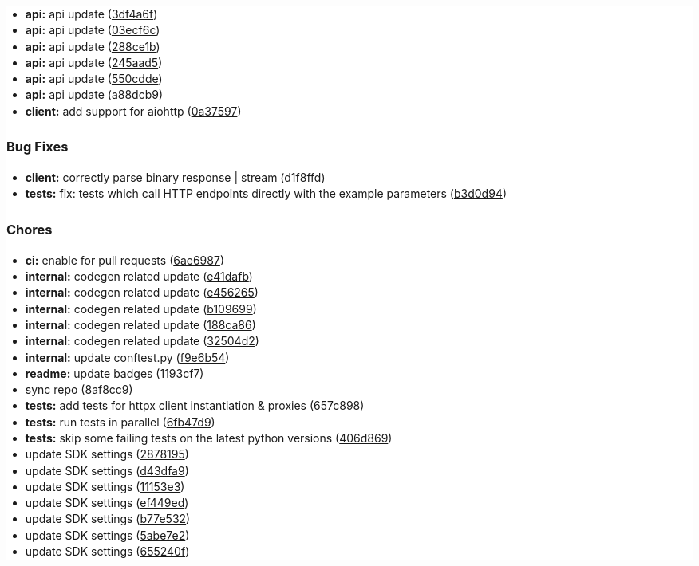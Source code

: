 * **api:** api update ([3df4a6f](https://github.com/babelcloud/gbox-sdk-py/commit/3df4a6f58c2908e0204835bc13ef48cb31312091))
* **api:** api update ([03ecf6c](https://github.com/babelcloud/gbox-sdk-py/commit/03ecf6c7204bab91c7994d613584206960eaf552))
* **api:** api update ([288ce1b](https://github.com/babelcloud/gbox-sdk-py/commit/288ce1be34525d6be88e5dd0367e21c1f8b2a84b))
* **api:** api update ([245aad5](https://github.com/babelcloud/gbox-sdk-py/commit/245aad5e47e70291c2060e5b7fff6f1ce211ce53))
* **api:** api update ([550cdde](https://github.com/babelcloud/gbox-sdk-py/commit/550cdde72c20c3768ea333b4e4aef27dd9532ec4))
* **api:** api update ([a88dcb9](https://github.com/babelcloud/gbox-sdk-py/commit/a88dcb9bddd7466f1fd45f689203bc6446982fed))
* **client:** add support for aiohttp ([0a37597](https://github.com/babelcloud/gbox-sdk-py/commit/0a37597d3fded81a7cfa68c11282dadc913c1714))


### Bug Fixes

* **client:** correctly parse binary response | stream ([d1f8ffd](https://github.com/babelcloud/gbox-sdk-py/commit/d1f8ffd38e37ab8a990060d2a68057620eac6f04))
* **tests:** fix: tests which call HTTP endpoints directly with the example parameters ([b3d0d94](https://github.com/babelcloud/gbox-sdk-py/commit/b3d0d946c992a233ee49f235c8b5a9f567bcd58a))


### Chores

* **ci:** enable for pull requests ([6ae6987](https://github.com/babelcloud/gbox-sdk-py/commit/6ae6987d2acefdadf1730fd50f07fdf389fdfcec))
* **internal:** codegen related update ([e41dafb](https://github.com/babelcloud/gbox-sdk-py/commit/e41dafb5a91a92dd2928329a8dc8856e993df1e4))
* **internal:** codegen related update ([e456265](https://github.com/babelcloud/gbox-sdk-py/commit/e45626561d64a49165d9c916f84ce1e9b478b1b1))
* **internal:** codegen related update ([b109699](https://github.com/babelcloud/gbox-sdk-py/commit/b1096998c433bccb68f6f5b7db7a9ab5de355c4a))
* **internal:** codegen related update ([188ca86](https://github.com/babelcloud/gbox-sdk-py/commit/188ca86542c348ae33ea47fd341b4704d5ecc5f5))
* **internal:** codegen related update ([32504d2](https://github.com/babelcloud/gbox-sdk-py/commit/32504d237ec70e40a25f235488d41f9280354239))
* **internal:** update conftest.py ([f9e6b54](https://github.com/babelcloud/gbox-sdk-py/commit/f9e6b541e32ba6f22a007314ceb109707e2b3946))
* **readme:** update badges ([1193cf7](https://github.com/babelcloud/gbox-sdk-py/commit/1193cf7faa1322dfc40ceecd038d33422e17b986))
* sync repo ([8af8cc9](https://github.com/babelcloud/gbox-sdk-py/commit/8af8cc90cb15e76c69bab846c6b42b0e53c9a3f7))
* **tests:** add tests for httpx client instantiation & proxies ([657c898](https://github.com/babelcloud/gbox-sdk-py/commit/657c898c2b5562ec0a5a2e1683953ef6042e5845))
* **tests:** run tests in parallel ([6fb47d9](https://github.com/babelcloud/gbox-sdk-py/commit/6fb47d9b3026fcd22aa85658f560c41f0606edeb))
* **tests:** skip some failing tests on the latest python versions ([406d869](https://github.com/babelcloud/gbox-sdk-py/commit/406d86938ace6237b8b3184d055281a287de4d2a))
* update SDK settings ([2878195](https://github.com/babelcloud/gbox-sdk-py/commit/28781951f41aa7685e2ace74c8d2de4f8229ead9))
* update SDK settings ([d43dfa9](https://github.com/babelcloud/gbox-sdk-py/commit/d43dfa932601b4ce7a92de8efc9e99a75ddfc248))
* update SDK settings ([11153e3](https://github.com/babelcloud/gbox-sdk-py/commit/11153e337cdfbeb0e0d87c7820792def3e825148))
* update SDK settings ([ef449ed](https://github.com/babelcloud/gbox-sdk-py/commit/ef449ed6db430163109f97be235486d394095f60))
* update SDK settings ([b77e532](https://github.com/babelcloud/gbox-sdk-py/commit/b77e5324a253b54bed8a2dcd640f12260f54dbb2))
* update SDK settings ([5abe7e2](https://github.com/babelcloud/gbox-sdk-py/commit/5abe7e216d3a0f57f9a81a8ac1f9e7a3987b4a97))
* update SDK settings ([655240f](https://github.com/babelcloud/gbox-sdk-py/commit/655240fdf09565118c2bae6ad3009708871f2380))